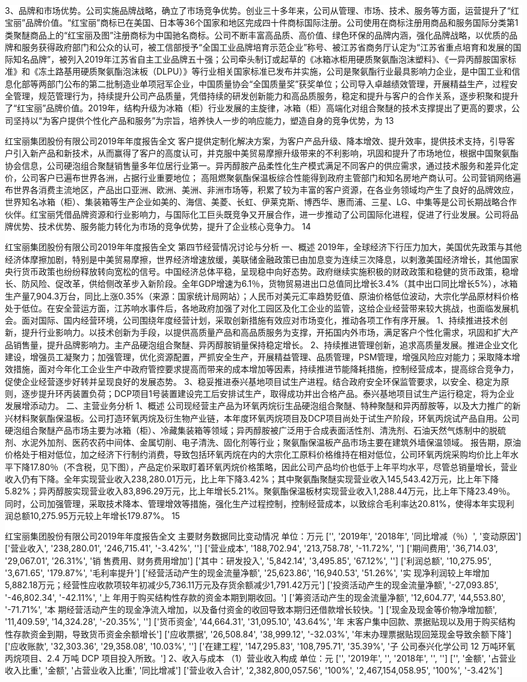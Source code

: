 3、品牌和市场优势。公司实施品牌战略，确立了市场竞争优势。创业三十多年来，公司从管理、市场、技术、服务等方面，运营提升了“红宝丽”品牌价值。“红宝丽”商标已在美国、日本等36个国家和地区完成四十件商标国际注册。公司使用在商标注册用商品和服务国际分类第1类聚醚商品上的“红宝丽及图”注册商标为中国驰名商标。公司不断丰富高品质、高价值、绿色环保的品牌内涵，强化品牌战略，以优质的品牌和服务获得政府部门和公众的认可，被工信部授予“全国工业品牌培育示范企业”称号、被江苏省商务厅认定为“江苏省重点培育和发展的国际知名品牌”，被列入2019年江苏省自主工业品牌五十强；公司牵头制订或起草的《冰箱冰柜用硬质聚氨酯泡沫塑料》、《一异丙醇胺国家标准》和《冻土路基用硬质聚氨酯泡沫板（DLPU）》等行业相关国家标准已发布并实施，公司是聚氨酯行业最具影响力企业，是中国工业和信息化部等两部门公布的第二批制造业单项冠军企业，中国质量协会“全国质量奖”获奖单位；公司导入卓越绩效管理，开展精益生产，过程安全管理，规范管理行为，持续提升公司产品质量，凭借持续的研发创新能力和高品质服务，稳定和提升与客户的合作关系，逐步积聚和提升了“红宝丽”品牌价值。2019年，结构升级为冰箱（柜）行业发展的主旋律，冰箱（柜）高端化对组合聚醚的技术支撑提出了更高的要求，公司坚持以“为客户提供个性化产品和服务”为宗旨，培养快人一步的响应能力，塑造自身的竞争优势，为
13

红宝丽集团股份有限公司2019年年度报告全文
客户提供定制化解决方案，为客户产品升级、降本增效、提升效率，提供技术支持，引导客户引入新产品和新技术，从而赢得了客户的高度认可，并克服中美贸易摩擦升级带来的不利影响，巩固和提升了市场地位，根据中国聚氨酯协会信息，公司硬泡组合聚醚销售量多年位居行业第一。异丙醇胺产品柔性化生产模式满足不同客户的供应需求，通过技术服务和差异化定价，公司客户已遍布世界各洲，占据行业重要地位；
高阻燃聚氨酯保温板综合性能得到政府主管部门和知名房地产商认可。公司营销网络遍布世界各消费主流地区，产品出口亚洲、欧洲、美洲、非洲市场等，积累了较为丰富的客户资源，在各业务领域均产生了良好的品牌效应，世界知名冰箱（柜）、集装箱等生产企业如美的、海信、美菱、长虹、伊莱克斯、博西华、惠而浦、三星、LG、中集等是公司长期战略合作伙伴。红宝丽凭借品牌资源和行业影响力，与国际化工巨头既竞争又开展合作，进一步推动了公司国际化进程，促进了行业发展。公司将品牌优势、技术优势、服务能力转化为市场的竞争优势，提升了企业核心竞争力。
14

红宝丽集团股份有限公司2019年年度报告全文
第四节经营情况讨论与分析
一、概述
2019年，全球经济下行压力加大，美国优先政策与其他经济体摩擦加剧，特别是中美贸易摩擦，世界经济增速放缓，美联储金融政策已由加息变为连续三次降息，以剌激美国经济增长，其他国家央行货币政策也纷纷释放转向宽松的信号。中国经济总体平稳，呈现稳中向好态势。政府继续实施积极的财政政策和稳健的货币政策，稳增长、防风险、促改革，供给侧改革步入新阶段。全年GDP增速为6.1％，货物贸易进出口总值同比增长3.4%（其中出口同比增长5%），冰箱生产量7,904.3万台，同比上涨0.35%（来源：国家统计局网站）；人民币对美元汇率趋势贬值、原油价格低位波动，大宗化学品原材料价格处于低位。在安全营运方面，江苏响水事件后，各地政府加强了对化工园区及化工企业的监管，这给企业经营带来较大挑战，也面临发展机会。面对国际、国内经营环境，公司围绕年度经营计划，采取创新措施有效应对市场变化，推动各项工作有序开展。
1、持续推进技术创新，提升行业影响力。以技术创新为手段，以提供高质量产品和高品质服务为支撑，开拓国内外市场，满足客户个性化需求，巩固和扩大产品销售量，提升品牌影响力。主产品硬泡组合聚醚、异丙醇胺销量保持稳定增长。
2、持续推进管理创新，追求高质量发展。推进企业文化建设，增强员工凝聚力；加强管理，优化资源配置，严抓安全生产，开展精益管理、品质管理，PSM管理，增强风险应对能力；采取降本增效措施，面对今年化工企业生产中政府管控要求提高而带来的成本增加等因素，持续推进节能降耗措施，控制经营成本，提高综合竞争力，促使企业经营逐步好转并呈现良好的发展态势。
3、稳妥推进泰兴基地项目试生产进程。结合政府安全环保监管要求，以安全、稳定为原则，逐步提升环丙装置负荷；DCP项目1号装置建设完工后安排试生产，取得成功并出合格产品。泰兴基地项目试生产运行稳定，将为企业发展增添动力。
二、主营业务分析
1、概述
公司现经营主产品为环氧丙烷衍生品硬泡组合聚醚、特种聚醚和异丙醇胺等，以及大力推广的新兴材料聚氨酯保温板。公司打造环氧丙烷及衍生物产业链，本年度环氧丙烷项目及DCP项目尚处于试生产阶段，环氧丙烷试产品自用。公司硬泡组合聚醚产品市场主要为冰箱（柜）、冷藏集装箱等领域；异丙醇胺被广泛用于合成表面活性剂、清洗剂、石油天然气炼制中的脱硫剂、水泥外加剂、医药农药中间体、金属切削、电子清洗、固化剂等行业；聚氨酯保温板产品市场主要在建筑外墙保温领域。
报告期，原油价格处于相对低位，加之经济下行制约消费，导致包括环氧丙烷在内的大宗化工原料价格维持在相对低位，公司环氧丙烷采购均价比上年水平下降17.80％（不含税，见下图），产品定价采取盯着环氧丙烷价格策略，因此公司产品均价也低于上年平均水平，尽管总销量增长，营业收入仍有下降。全年实现营业收入238,280.01万元，比上年下降3.42%；其中聚氨酯聚醚实现营业收入145,543.42万元，比上年下降5.82%；异丙醇胺实现营业收入83,896.29万元，比上年增长5.21%。聚氨酯保温板材实现营业收入1,288.44万元，比上年下降23.49％。同时，公司加强管理，采取技术降本、管理增效等措施，强化生产过程控制，控制经营成本，以致综合毛利率达20.81%，使得本年实现利润总额10,275.95万元较上年增长179.87%。
15

红宝丽集团股份有限公司2019年年度报告全文
主要财务数据同比变动情况
单位：万元
['', '2019年', '2018年', '同比增减（％）', '变动原因']
['营业收入', '238,280.01', '246,715.41', '-3.42%', '']
['营业成本', '188,702.94', '213,758.78', '-11.72%', '']
['期间费用', '36,714.03', '29,067.01', '26.31%', '销 售费用、财务费用增加']
['其中：研发投入', '5,842.14', '3,495.85', '67.12%', '']
['利润总额', '10,275.95', '3,671.65', '179.87%', '毛利率提升']
['经营活动产生的现金流量净额', '25,623.86', '16,940.53', '51.26%', '实 现净利润较上年增加5,882.18万元；经营性应收款项较年初减少5,736.11万元及存货余额减少1,791.42万元']
['投资活动产生的现金流量净额', '-27,093.85', '-46,802.34', '-42.11%', '上 年用于购买结构性存款的资金本期到期收回。']
['筹资活动产生的现金流量净额', '12,604.77', '44,553.80', '-71.71%', '本 期经营活动产生的现金净流入增加，以及备付资金的收回导致本期归还借款增长较快。']
['现金及现金等价物净增加额', '11,409.59', '14,324.28', '-20.35%', '']
['货币资金', '44,664.31', '31,095.10', '43.64%', '年 末客户集中回款、票据贴现以及用于购买结构性存款资金到期，导致货币资金余额增长']
['应收票据', '26,508.84', '38,999.12', '-32.03%', '年末办理票据贴现回笼现金导致余额下降']
['应收账款', '32,303.36', '29,358.08', '10.03%', '']
['在建工程', '147,295.83', '108,795.71', '35.39%', '子 公司泰兴化学公司 12 万吨环氧丙烷项目、2.4 万吨 DCP 项目投入所致。']
2、收入与成本
（1）营业收入构成
单位：元
['', '2019年', '', '2018年', '', '']
['', '金额', '占营业收入比重', '金额', '占营业收入比重', '同比增减']
['营业收入合计', '2,382,800,057.56', '100%', '2,467,154,058.95', '100%', '-3.42%']